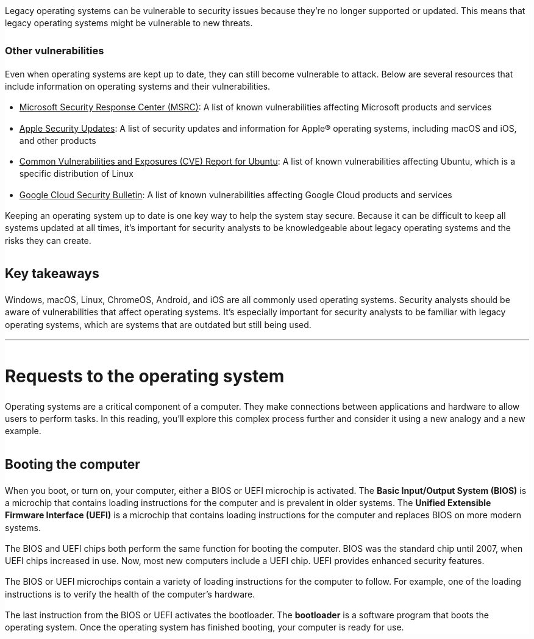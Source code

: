 Legacy operating systems can be vulnerable to security issues because they’re no longer supported or updated. This means that legacy operating systems might be vulnerable to new threats. 

### Other vulnerabilities
Even when operating systems are kept up to date, they can still become vulnerable to attack. Below are several resources that include information on operating systems and their vulnerabilities.

- [Microsoft Security Response Center (MSRC)](https://msrc.microsoft.com/update-guide/vulnerability): A list of known vulnerabilities affecting Microsoft products and services

- [Apple Security Updates](https://support.apple.com/en-us/HT201222): A list of security updates and information for Apple® operating systems, including macOS and iOS, and other products

- [Common Vulnerabilities and Exposures (CVE) Report for Ubuntu](https://ubuntu.com/security/cves): A list of known vulnerabilities affecting Ubuntu, which is a specific distribution of Linux

- [Google Cloud Security Bulletin](https://cloud.google.com/support/bulletins): A list of known vulnerabilities affecting Google Cloud products and services

Keeping an operating system up to date is one key way to help the system stay secure. Because it can be difficult to keep all systems updated at all times, it’s important for security analysts to be knowledgeable about legacy operating systems and the risks they can create.

## Key takeaways
Windows, macOS, Linux, ChromeOS, Android, and iOS are all commonly used operating systems. Security analysts should be aware of vulnerabilities that affect operating systems. It’s especially important for security analysts to be familiar with legacy operating systems, which are systems that are outdated but still being used. 

---

# Requests to the operating system
Operating systems are a critical component of a computer. They make connections between applications and hardware to allow users to perform tasks. In this reading, you’ll explore this complex process further and consider it using a new analogy and a new example.

## Booting the computer
When you boot, or turn on, your computer, either a BIOS or UEFI microchip is activated. The **Basic Input/Output System (BIOS)** is a microchip that contains loading instructions for the computer and is prevalent in older systems. The **Unified Extensible Firmware Interface (UEFI)** is a microchip that contains loading instructions for the computer and replaces BIOS on more modern systems.

The BIOS and UEFI chips both perform the same function for booting the computer. BIOS was the standard chip until 2007, when UEFI chips increased in use. Now, most new computers include a UEFI chip. UEFI provides enhanced security features.

The BIOS or UEFI microchips contain a variety of loading instructions for the computer to follow. For example, one of the loading instructions is to verify the health of the computer’s hardware.

The last instruction from the BIOS or UEFI activates the bootloader. The **bootloader** is a software program that boots the operating system. Once the operating system has finished booting, your computer is ready for use.
